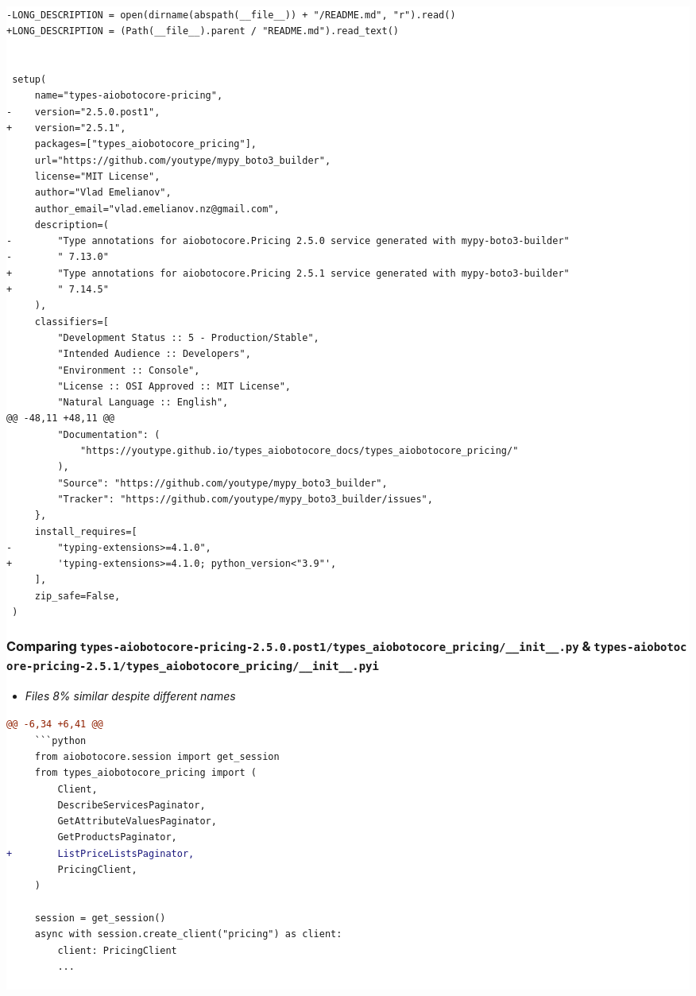 ```
-LONG_DESCRIPTION = open(dirname(abspath(__file__)) + "/README.md", "r").read()
+LONG_DESCRIPTION = (Path(__file__).parent / "README.md").read_text()
 
 
 setup(
     name="types-aiobotocore-pricing",
-    version="2.5.0.post1",
+    version="2.5.1",
     packages=["types_aiobotocore_pricing"],
     url="https://github.com/youtype/mypy_boto3_builder",
     license="MIT License",
     author="Vlad Emelianov",
     author_email="vlad.emelianov.nz@gmail.com",
     description=(
-        "Type annotations for aiobotocore.Pricing 2.5.0 service generated with mypy-boto3-builder"
-        " 7.13.0"
+        "Type annotations for aiobotocore.Pricing 2.5.1 service generated with mypy-boto3-builder"
+        " 7.14.5"
     ),
     classifiers=[
         "Development Status :: 5 - Production/Stable",
         "Intended Audience :: Developers",
         "Environment :: Console",
         "License :: OSI Approved :: MIT License",
         "Natural Language :: English",
@@ -48,11 +48,11 @@
         "Documentation": (
             "https://youtype.github.io/types_aiobotocore_docs/types_aiobotocore_pricing/"
         ),
         "Source": "https://github.com/youtype/mypy_boto3_builder",
         "Tracker": "https://github.com/youtype/mypy_boto3_builder/issues",
     },
     install_requires=[
-        "typing-extensions>=4.1.0",
+        'typing-extensions>=4.1.0; python_version<"3.9"',
     ],
     zip_safe=False,
 )
```

### Comparing `types-aiobotocore-pricing-2.5.0.post1/types_aiobotocore_pricing/__init__.py` & `types-aiobotocore-pricing-2.5.1/types_aiobotocore_pricing/__init__.pyi`

 * *Files 8% similar despite different names*

```diff
@@ -6,34 +6,41 @@
     ```python
     from aiobotocore.session import get_session
     from types_aiobotocore_pricing import (
         Client,
         DescribeServicesPaginator,
         GetAttributeValuesPaginator,
         GetProductsPaginator,
+        ListPriceListsPaginator,
         PricingClient,
     )
 
     session = get_session()
     async with session.create_client("pricing") as client:
         client: PricingClient
         ...
 
```